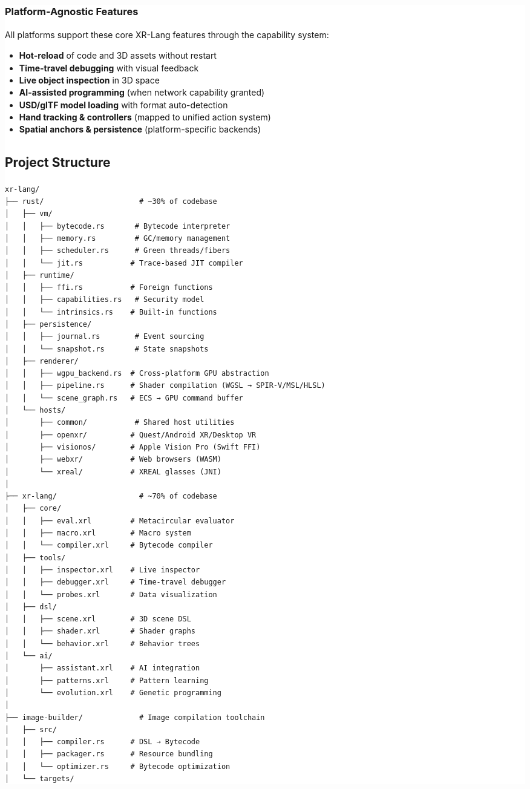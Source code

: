 ### Platform-Agnostic Features

All platforms support these core XR-Lang features through the capability system:
- **Hot-reload** of code and 3D assets without restart
- **Time-travel debugging** with visual feedback
- **Live object inspection** in 3D space
- **AI-assisted programming** (when network capability granted)
- **USD/glTF model loading** with format auto-detection
- **Hand tracking & controllers** (mapped to unified action system)
- **Spatial anchors & persistence** (platform-specific backends)

## Project Structure

```
xr-lang/
├── rust/                      # ~30% of codebase
│   ├── vm/
│   │   ├── bytecode.rs       # Bytecode interpreter
│   │   ├── memory.rs         # GC/memory management
│   │   ├── scheduler.rs      # Green threads/fibers
│   │   └── jit.rs           # Trace-based JIT compiler
│   ├── runtime/
│   │   ├── ffi.rs           # Foreign functions
│   │   ├── capabilities.rs   # Security model
│   │   └── intrinsics.rs    # Built-in functions
│   ├── persistence/
│   │   ├── journal.rs        # Event sourcing
│   │   └── snapshot.rs       # State snapshots
│   ├── renderer/
│   │   ├── wgpu_backend.rs  # Cross-platform GPU abstraction
│   │   ├── pipeline.rs      # Shader compilation (WGSL → SPIR-V/MSL/HLSL)
│   │   └── scene_graph.rs   # ECS → GPU command buffer
│   └── hosts/
│       ├── common/           # Shared host utilities
│       ├── openxr/          # Quest/Android XR/Desktop VR
│       ├── visionos/        # Apple Vision Pro (Swift FFI)
│       ├── webxr/           # Web browsers (WASM)
│       └── xreal/           # XREAL glasses (JNI)
│
├── xr-lang/                   # ~70% of codebase
│   ├── core/
│   │   ├── eval.xrl         # Metacircular evaluator
│   │   ├── macro.xrl        # Macro system
│   │   └── compiler.xrl     # Bytecode compiler
│   ├── tools/
│   │   ├── inspector.xrl    # Live inspector
│   │   ├── debugger.xrl     # Time-travel debugger
│   │   └── probes.xrl       # Data visualization
│   ├── dsl/
│   │   ├── scene.xrl        # 3D scene DSL
│   │   ├── shader.xrl       # Shader graphs
│   │   └── behavior.xrl     # Behavior trees
│   └── ai/
│       ├── assistant.xrl    # AI integration
│       ├── patterns.xrl     # Pattern learning
│       └── evolution.xrl    # Genetic programming
│
├── image-builder/             # Image compilation toolchain
│   ├── src/
│   │   ├── compiler.rs      # DSL → Bytecode
│   │   ├── packager.rs      # Resource bundling
│   │   └── optimizer.rs     # Bytecode optimization
│   └── targets/
```